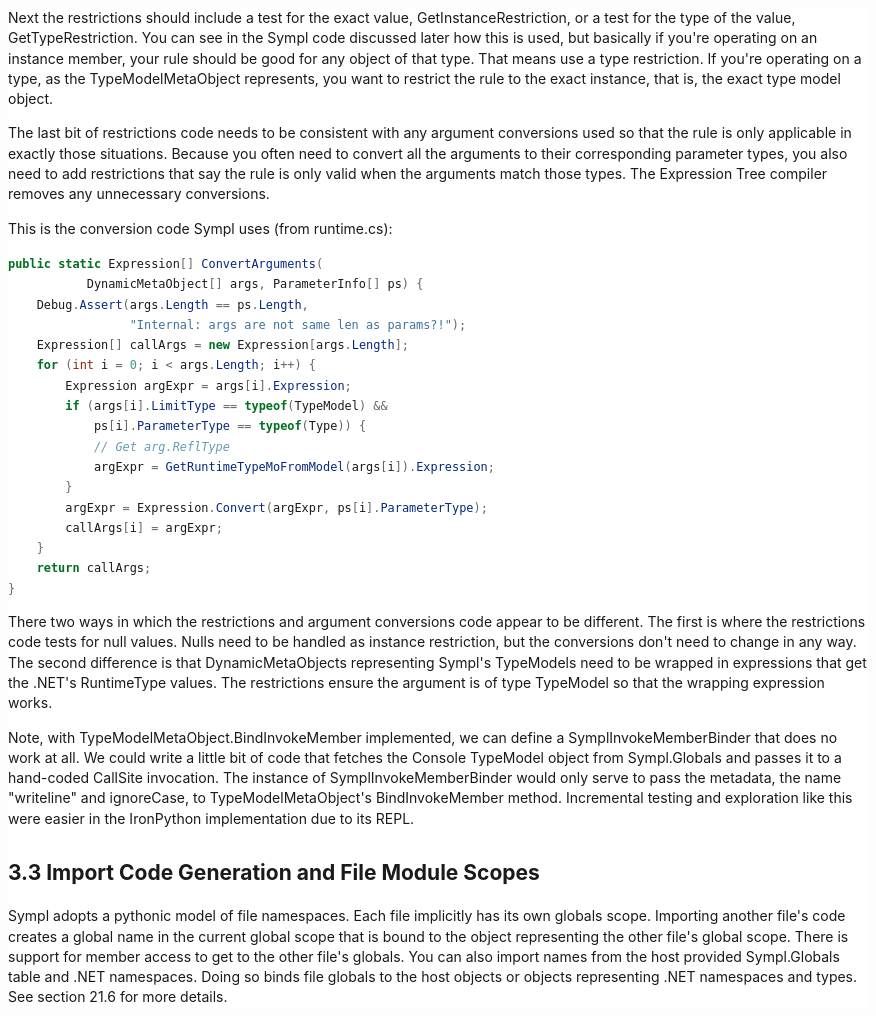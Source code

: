 Next the restrictions should include a test for the exact value, GetInstanceRestriction, or a test for the type of the value, GetTypeRestriction. You can see in the Sympl code discussed later how this is used, but basically if you're operating on an instance member, your rule should be good for any object of that type. That means use a type restriction. If you're operating on a type, as the TypeModelMetaObject represents, you want to restrict the rule to the exact instance, that is, the exact type model object.

The last bit of restrictions code needs to be consistent with any argument conversions used so that the rule is only applicable in exactly those situations. Because you often need to convert all the arguments to their corresponding parameter types, you also need to add restrictions that say the rule is only valid when the arguments match those types. The Expression Tree compiler removes any unnecessary conversions.

This is the conversion code Sympl uses (from runtime.cs):

``` csharp
public static Expression[] ConvertArguments(
           DynamicMetaObject[] args, ParameterInfo[] ps) {
    Debug.Assert(args.Length == ps.Length,
                 "Internal: args are not same len as params?!");
    Expression[] callArgs = new Expression[args.Length];
    for (int i = 0; i < args.Length; i++) {
        Expression argExpr = args[i].Expression;
        if (args[i].LimitType == typeof(TypeModel) && 
            ps[i].ParameterType == typeof(Type)) {
            // Get arg.ReflType
            argExpr = GetRuntimeTypeMoFromModel(args[i]).Expression;
        }
        argExpr = Expression.Convert(argExpr, ps[i].ParameterType);
        callArgs[i] = argExpr;
    }
    return callArgs;
}
```

There two ways in which the restrictions and argument conversions code appear to be different. The first is where the restrictions code tests for null values. Nulls need to be handled as instance restriction, but the conversions don't need to change in any way. The second difference is that DynamicMetaObjects representing Sympl's TypeModels need to be wrapped in expressions that get the .NET's RuntimeType values. The restrictions ensure the argument is of type TypeModel so that the wrapping expression works.

Note, with TypeModelMetaObject.BindInvokeMember implemented, we can define a SymplInvokeMemberBinder that does no work at all. We could write a little bit of code that fetches the Console TypeModel object from Sympl.Globals and passes it to a hand-coded CallSite invocation. The instance of SymplInvokeMemberBinder would only serve to pass the metadata, the name "writeline" and ignoreCase, to TypeModelMetaObject's BindInvokeMember method. Incremental testing and exploration like this were easier in the IronPython implementation due to its REPL.

<h2 id="import-code-generation-and-file-module-scopes">3.3 Import Code Generation and File Module Scopes</h2>

Sympl adopts a pythonic model of file namespaces. Each file implicitly has its own globals scope. Importing another file's code creates a global name in the current global scope that is bound to the object representing the other file's global scope. There is support for member access to get to the other file's globals. You can also import names from the host provided Sympl.Globals table and .NET namespaces. Doing so binds file globals to the host objects or objects representing .NET namespaces and types. See section 21.6 for more details.
